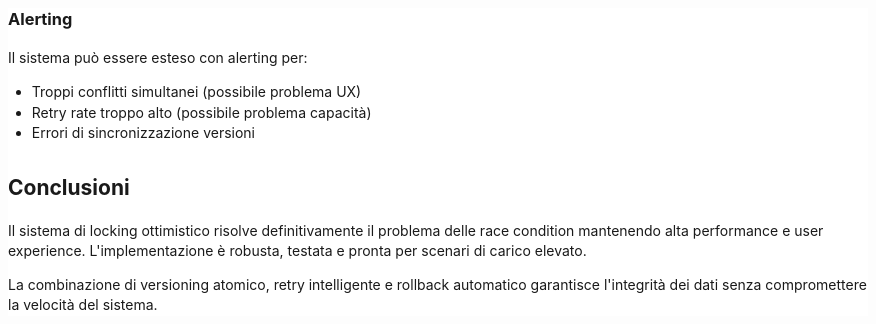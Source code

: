 ### Alerting
Il sistema può essere esteso con alerting per:
- Troppi conflitti simultanei (possibile problema UX)
- Retry rate troppo alto (possibile problema capacità)
- Errori di sincronizzazione versioni

## Conclusioni

Il sistema di locking ottimistico risolve definitivamente il problema delle race condition mantenendo alta performance e user experience. L'implementazione è robusta, testata e pronta per scenari di carico elevato.

La combinazione di versioning atomico, retry intelligente e rollback automatico garantisce l'integrità dei dati senza compromettere la velocità del sistema.